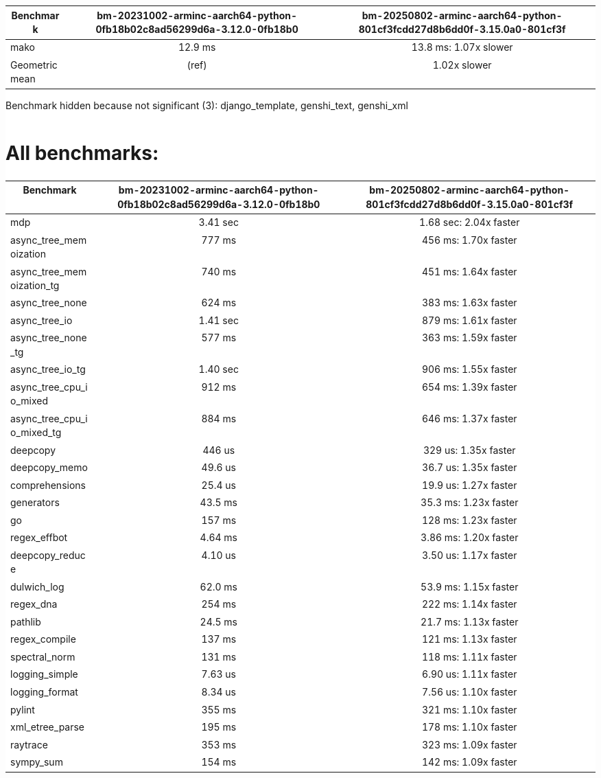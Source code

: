 | Benchmark      | bm-20231002-arminc-aarch64-python-0fb18b02c8ad56299d6a-3.12.0-0fb18b0 | bm-20250802-arminc-aarch64-python-801cf3fcdd27d8b6dd0f-3.15.0a0-801cf3f |
|----------------|:---------------------------------------------------------------------:|:-----------------------------------------------------------------------:|
| mako           | 12.9 ms                                                               | 13.8 ms: 1.07x slower                                                   |
| Geometric mean | (ref)                                                                 | 1.02x slower                                                            |

Benchmark hidden because not significant (3): django_template, genshi_text, genshi_xml

All benchmarks:
===============

| Benchmark                  | bm-20231002-arminc-aarch64-python-0fb18b02c8ad56299d6a-3.12.0-0fb18b0 | bm-20250802-arminc-aarch64-python-801cf3fcdd27d8b6dd0f-3.15.0a0-801cf3f |
|----------------------------|:---------------------------------------------------------------------:|:-----------------------------------------------------------------------:|
| mdp                        | 3.41 sec                                                              | 1.68 sec: 2.04x faster                                                  |
| async_tree_memoization     | 777 ms                                                                | 456 ms: 1.70x faster                                                    |
| async_tree_memoization_tg  | 740 ms                                                                | 451 ms: 1.64x faster                                                    |
| async_tree_none            | 624 ms                                                                | 383 ms: 1.63x faster                                                    |
| async_tree_io              | 1.41 sec                                                              | 879 ms: 1.61x faster                                                    |
| async_tree_none_tg         | 577 ms                                                                | 363 ms: 1.59x faster                                                    |
| async_tree_io_tg           | 1.40 sec                                                              | 906 ms: 1.55x faster                                                    |
| async_tree_cpu_io_mixed    | 912 ms                                                                | 654 ms: 1.39x faster                                                    |
| async_tree_cpu_io_mixed_tg | 884 ms                                                                | 646 ms: 1.37x faster                                                    |
| deepcopy                   | 446 us                                                                | 329 us: 1.35x faster                                                    |
| deepcopy_memo              | 49.6 us                                                               | 36.7 us: 1.35x faster                                                   |
| comprehensions             | 25.4 us                                                               | 19.9 us: 1.27x faster                                                   |
| generators                 | 43.5 ms                                                               | 35.3 ms: 1.23x faster                                                   |
| go                         | 157 ms                                                                | 128 ms: 1.23x faster                                                    |
| regex_effbot               | 4.64 ms                                                               | 3.86 ms: 1.20x faster                                                   |
| deepcopy_reduce            | 4.10 us                                                               | 3.50 us: 1.17x faster                                                   |
| dulwich_log                | 62.0 ms                                                               | 53.9 ms: 1.15x faster                                                   |
| regex_dna                  | 254 ms                                                                | 222 ms: 1.14x faster                                                    |
| pathlib                    | 24.5 ms                                                               | 21.7 ms: 1.13x faster                                                   |
| regex_compile              | 137 ms                                                                | 121 ms: 1.13x faster                                                    |
| spectral_norm              | 131 ms                                                                | 118 ms: 1.11x faster                                                    |
| logging_simple             | 7.63 us                                                               | 6.90 us: 1.11x faster                                                   |
| logging_format             | 8.34 us                                                               | 7.56 us: 1.10x faster                                                   |
| pylint                     | 355 ms                                                                | 321 ms: 1.10x faster                                                    |
| xml_etree_parse            | 195 ms                                                                | 178 ms: 1.10x faster                                                    |
| raytrace                   | 353 ms                                                                | 323 ms: 1.09x faster                                                    |
| sympy_sum                  | 154 ms                                                                | 142 ms: 1.09x faster                                                    |